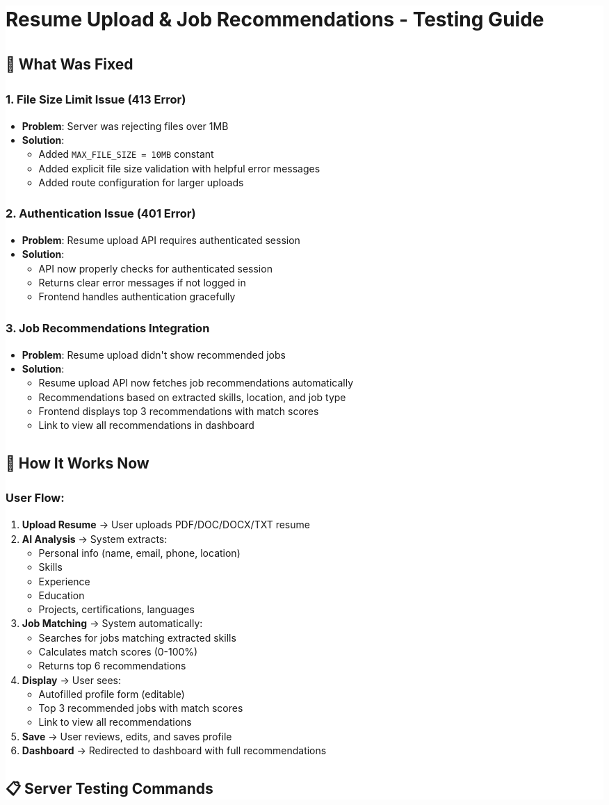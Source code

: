# Resume Upload & Job Recommendations - Testing Guide

## 🔧 What Was Fixed

### 1. File Size Limit Issue (413 Error)
- **Problem**: Server was rejecting files over 1MB
- **Solution**: 
  - Added `MAX_FILE_SIZE = 10MB` constant
  - Added explicit file size validation with helpful error messages
  - Added route configuration for larger uploads

### 2. Authentication Issue (401 Error)
- **Problem**: Resume upload API requires authenticated session
- **Solution**: 
  - API now properly checks for authenticated session
  - Returns clear error messages if not logged in
  - Frontend handles authentication gracefully

### 3. Job Recommendations Integration
- **Problem**: Resume upload didn't show recommended jobs
- **Solution**:
  - Resume upload API now fetches job recommendations automatically
  - Recommendations based on extracted skills, location, and job type
  - Frontend displays top 3 recommendations with match scores
  - Link to view all recommendations in dashboard

## 🎯 How It Works Now

### User Flow:
1. **Upload Resume** → User uploads PDF/DOC/DOCX/TXT resume
2. **AI Analysis** → System extracts:
   - Personal info (name, email, phone, location)
   - Skills
   - Experience
   - Education
   - Projects, certifications, languages
3. **Job Matching** → System automatically:
   - Searches for jobs matching extracted skills
   - Calculates match scores (0-100%)
   - Returns top 6 recommendations
4. **Display** → User sees:
   - Autofilled profile form (editable)
   - Top 3 recommended jobs with match scores
   - Link to view all recommendations
5. **Save** → User reviews, edits, and saves profile
6. **Dashboard** → Redirected to dashboard with full recommendations

## 📋 Server Testing Commands
